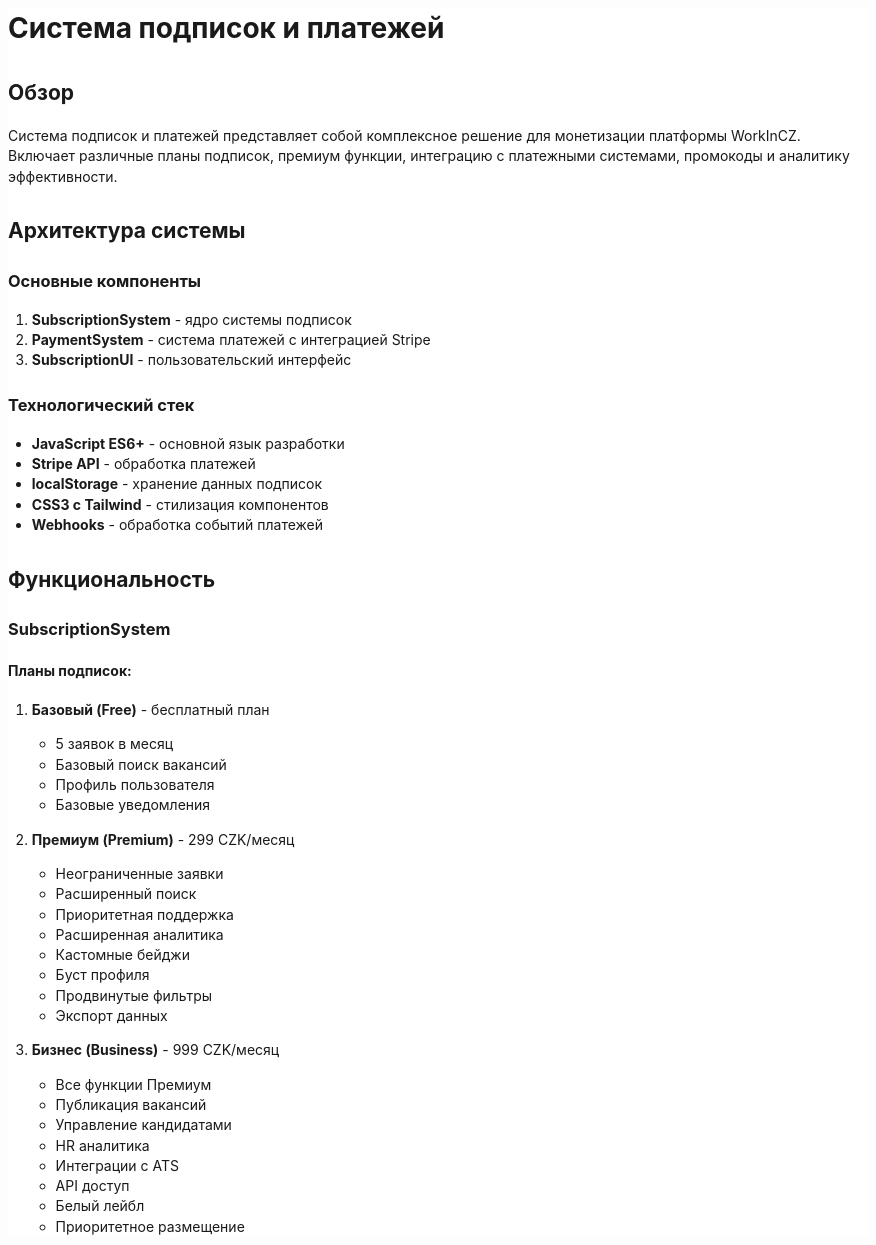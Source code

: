 # Система подписок и платежей

## Обзор

Система подписок и платежей представляет собой комплексное решение для монетизации платформы WorkInCZ. Включает различные планы подписок, премиум функции, интеграцию с платежными системами, промокоды и аналитику эффективности.

## Архитектура системы

### Основные компоненты

1. **SubscriptionSystem** - ядро системы подписок
2. **PaymentSystem** - система платежей с интеграцией Stripe
3. **SubscriptionUI** - пользовательский интерфейс

### Технологический стек

- **JavaScript ES6+** - основной язык разработки
- **Stripe API** - обработка платежей
- **localStorage** - хранение данных подписок
- **CSS3 с Tailwind** - стилизация компонентов
- **Webhooks** - обработка событий платежей

## Функциональность

### SubscriptionSystem

#### Планы подписок:
1. **Базовый (Free)** - бесплатный план
   - 5 заявок в месяц
   - Базовый поиск вакансий
   - Профиль пользователя
   - Базовые уведомления

2. **Премиум (Premium)** - 299 CZK/месяц
   - Неограниченные заявки
   - Расширенный поиск
   - Приоритетная поддержка
   - Расширенная аналитика
   - Кастомные бейджи
   - Буст профиля
   - Продвинутые фильтры
   - Экспорт данных

3. **Бизнес (Business)** - 999 CZK/месяц
   - Все функции Премиум
   - Публикация вакансий
   - Управление кандидатами
   - HR аналитика
   - Интеграции с ATS
   - API доступ
   - Белый лейбл
   - Приоритетное размещение
